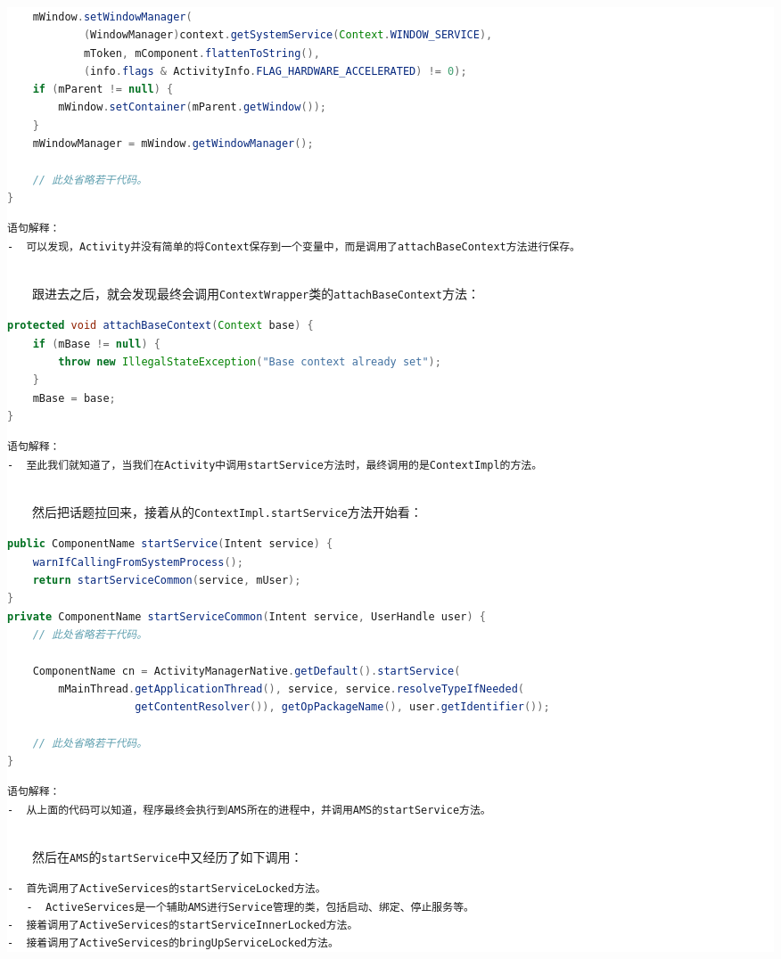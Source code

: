 ```java
    mWindow.setWindowManager(
            (WindowManager)context.getSystemService(Context.WINDOW_SERVICE),
            mToken, mComponent.flattenToString(),
            (info.flags & ActivityInfo.FLAG_HARDWARE_ACCELERATED) != 0);
    if (mParent != null) {
        mWindow.setContainer(mParent.getWindow());
    }
    mWindowManager = mWindow.getWindowManager();

    // 此处省略若干代码。
}
```
    语句解释：
    -  可以发现，Activity并没有简单的将Context保存到一个变量中，而是调用了attachBaseContext方法进行保存。

<br>　　跟进去之后，就会发现最终会调用`ContextWrapper`类的`attachBaseContext`方法：
``` java
protected void attachBaseContext(Context base) {
    if (mBase != null) {
        throw new IllegalStateException("Base context already set");
    }
    mBase = base;
}
```
    语句解释：
    -  至此我们就知道了，当我们在Activity中调用startService方法时，最终调用的是ContextImpl的方法。

<br>　　然后把话题拉回来，接着从的`ContextImpl.startService`方法开始看：
``` java
public ComponentName startService(Intent service) {
    warnIfCallingFromSystemProcess();
    return startServiceCommon(service, mUser);
}
private ComponentName startServiceCommon(Intent service, UserHandle user) {
    // 此处省略若干代码。

    ComponentName cn = ActivityManagerNative.getDefault().startService(
        mMainThread.getApplicationThread(), service, service.resolveTypeIfNeeded(
                    getContentResolver()), getOpPackageName(), user.getIdentifier());

    // 此处省略若干代码。
}
```
    语句解释：
    -  从上面的代码可以知道，程序最终会执行到AMS所在的进程中，并调用AMS的startService方法。


<br>　　然后在`AMS`的`startService`中又经历了如下调用：

	-  首先调用了ActiveServices的startServiceLocked方法。
	   -  ActiveServices是一个辅助AMS进行Service管理的类，包括启动、绑定、停止服务等。
	-  接着调用了ActiveServices的startServiceInnerLocked方法。
	-  接着调用了ActiveServices的bringUpServiceLocked方法。
